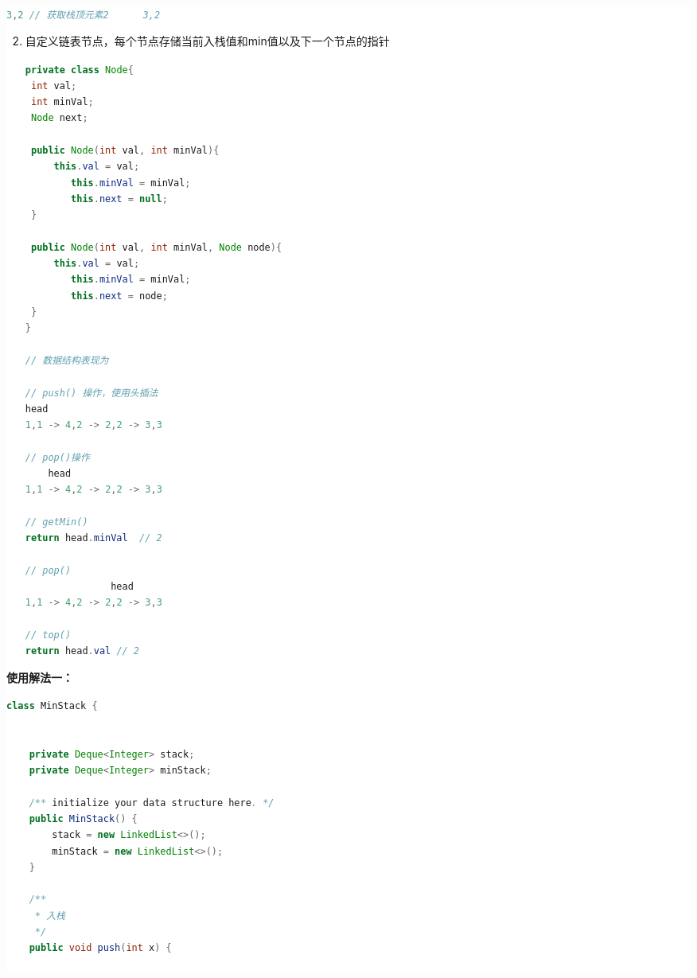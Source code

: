    ```java
   3,2 // 获取栈顶元素2      3,2
   ```

2. 自定义链表节点，每个节点存储当前入栈值和min值以及下一个节点的指针

   ```java
   private class Node{
   	int val;
   	int minVal;
   	Node next;
   	
   	public Node(int val, int minVal){
   		this.val = val;
           this.minVal = minVal;
           this.next = null;
   	}
   	
   	public Node(int val, int minVal, Node node){
   		this.val = val;
           this.minVal = minVal;
           this.next = node;
   	}
   }
   
   // 数据结构表现为
   
   // push() 操作，使用头插法
   head 
   1,1 -> 4,2 -> 2,2 -> 3,3
       
   // pop()操作
   	   head 
   1,1 -> 4,2 -> 2,2 -> 3,3
   
   // getMin()
   return head.minVal  // 2
   
   // pop()
    	    	  head
   1,1 -> 4,2 -> 2,2 -> 3,3
       
   // top()
   return head.val // 2
   ```

**使用解法一：**

```java
class MinStack {

    
    private Deque<Integer> stack;
    private Deque<Integer> minStack;

    /** initialize your data structure here. */
    public MinStack() {
        stack = new LinkedList<>();
        minStack = new LinkedList<>();
    }

    /**
     * 入栈
     */
    public void push(int x) {
        
```